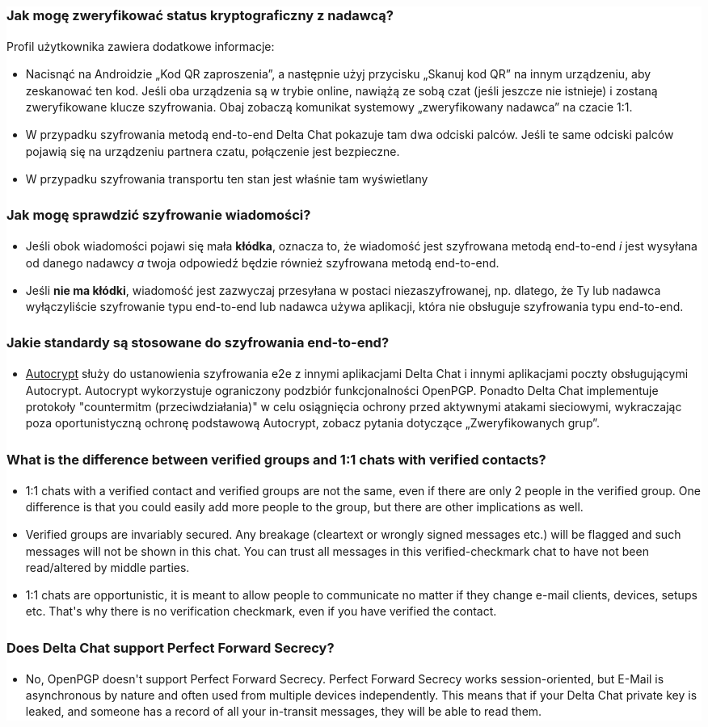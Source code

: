 
### Jak mogę zweryfikować status kryptograficzny z nadawcą?

Profil użytkownika zawiera dodatkowe informacje:

- Nacisnąć na Androidzie „Kod QR zaproszenia”, a następnie użyj przycisku
  „Skanuj kod QR” na innym urządzeniu, aby zeskanować ten kod. Jeśli oba urządzenia są w trybie online, nawiążą ze sobą czat (jeśli jeszcze nie istnieje) i zostaną zweryfikowane klucze szyfrowania. Obaj zobaczą komunikat systemowy „zweryfikowany nadawca” na czacie 1:1.

- W przypadku szyfrowania metodą end-to-end Delta Chat pokazuje tam dwa odciski palców. 
Jeśli te same odciski palców pojawią się na urządzeniu partnera czatu, połączenie jest bezpieczne.

- W przypadku szyfrowania transportu ten stan jest właśnie tam wyświetlany


### Jak mogę sprawdzić szyfrowanie wiadomości?

- Jeśli obok wiadomości pojawi się mała **kłódka**, oznacza to, że wiadomość jest szyfrowana metodą end-to-end _i_ jest wysyłana od danego nadawcy _a_ twoja odpowiedź będzie również szyfrowana metodą end-to-end.

- Jeśli **nie ma kłódki**, wiadomość jest zazwyczaj przesyłana w postaci niezaszyfrowanej, np. dlatego, że Ty lub nadawca wyłączyliście szyfrowanie typu end-to-end lub nadawca używa aplikacji, która nie obsługuje szyfrowania typu end-to-end.


### Jakie standardy są stosowane do szyfrowania end-to-end?

- [Autocrypt](https://autocrypt.org) służy do ustanowienia szyfrowania e2e z innymi aplikacjami Delta Chat i innymi aplikacjami poczty obsługującymi Autocrypt. Autocrypt wykorzystuje ograniczony podzbiór funkcjonalności OpenPGP. Ponadto Delta Chat implementuje protokoły "countermitm (przeciwdziałania)" w celu osiągnięcia ochrony przed aktywnymi atakami sieciowymi, wykraczając poza oportunistyczną ochronę podstawową Autocrypt, zobacz pytania dotyczące „Zweryfikowanych grup”.


### What is the difference between verified groups and 1:1 chats with verified contacts?

- 1:1 chats with a verified contact and verified groups are not the same, even
  if there are only 2 people in the verified group. One difference is that you
  could easily add more people to the group, but there are other implications as
  well.

- Verified groups are invariably secured. Any breakage (cleartext or wrongly
  signed messages etc.) will be flagged and such messages will not be shown in
  this chat. You can trust all messages in this verified-checkmark chat to have
  not been read/altered by middle parties.

- 1:1 chats are opportunistic, it is meant to allow people to communicate no
  matter if they change e-mail clients, devices, setups etc. That's why there
  is no verification checkmark, even if you have verified the contact.


### Does Delta Chat support Perfect Forward Secrecy?

- No, OpenPGP doesn't support Perfect Forward Secrecy. Perfect Forward Secrecy
  works session-oriented, but E-Mail is asynchronous by nature
  and often used from multiple devices independently. This means that if your
  Delta Chat private key is leaked, and someone has a record
  of all your in-transit messages, they will be able to read them.  
